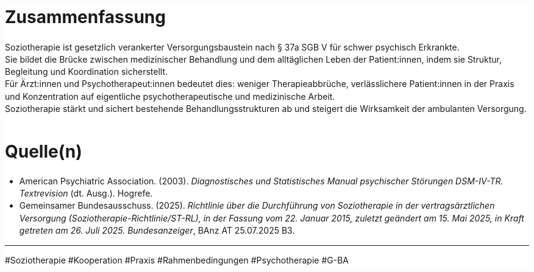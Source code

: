# Zusammenfassung

Soziotherapie ist gesetzlich verankerter Versorgungsbaustein nach § 37a SGB V für schwer psychisch Erkrankte.  
Sie bildet die Brücke zwischen medizinischer Behandlung und dem alltäglichen Leben der Patient:innen, indem sie Struktur, Begleitung und Koordination sicherstellt.  
Für Ärzt:innen und Psychotherapeut:innen bedeutet dies: weniger Therapieabbrüche, verlässlichere Patient:innen in der Praxis und Konzentration auf eigentliche psychotherapeutische und medizinische Arbeit.  
Soziotherapie stärkt und sichert bestehende Behandlungsstrukturen ab und steigert die Wirksamkeit der ambulanten Versorgung.

# Quelle(n) 

- American Psychiatric Association. (2003). *Diagnostisches und Statistisches Manual psychischer Störungen DSM-IV-TR. Textrevision* (dt. Ausg.). Hogrefe.  
- Gemeinsamer Bundesausschuss. (2025). *Richtlinie über die Durchführung von Soziotherapie in der vertragsärztlichen Versorgung (Soziotherapie-Richtlinie/ST-RL), in der Fassung vom 22. Januar 2015, zuletzt geändert am 15. Mai 2025, in Kraft getreten am 26. Juli 2025.* *Bundesanzeiger*, BAnz AT 25.07.2025 B3.

---

#Soziotherapie #Kooperation #Praxis #Rahmenbedingungen #Psychotherapie #G-BA
